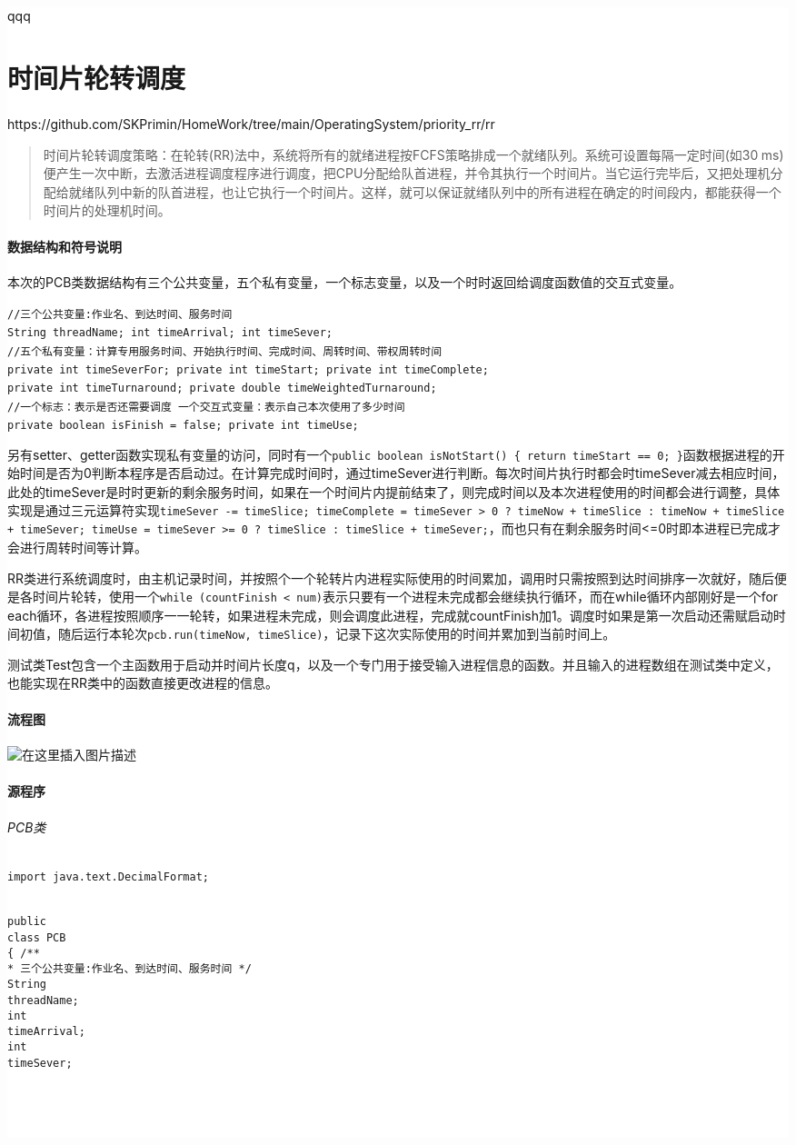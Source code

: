 qqq

<h1><a id="_0"></a>时间片轮转调度</h1>
<p>https://github.com/SKPrimin/HomeWork/tree/main/OperatingSystem/priority_rr/rr</p>
<blockquote>
<p>时间片轮转调度策略：在轮转(RR)法中，系统将所有的就绪进程按FCFS策略排成一个就绪队列。系统可设置每隔一定时间(如30 ms)便产生一次中断，去激活进程调度程序进行调度，把CPU分配给队首进程，并令其执行一个时间片。当它运行完毕后，又把处理机分配给就绪队列中新的队首进程，也让它执行一个时间片。这样，就可以保证就绪队列中的所有进程在确定的时间段内，都能获得一个时间片的处理机时间。</p>
</blockquote>
<h4><a id="_5"></a>数据结构和符号说明</h4>
<p>本次的PCB类数据结构有三个公共变量，五个私有变量，一个标志变量，以及一个时时返回给调度函数值的交互式变量。</p>
<pre><code class="prism language-java"><span class="token comment">//三个公共变量:作业名、到达时间、服务时间</span>
<span class="token class-name">String</span> threadName<span class="token punctuation">;</span> <span class="token keyword">int</span> timeArrival<span class="token punctuation">;</span> <span class="token keyword">int</span> timeSever<span class="token punctuation">;</span>
<span class="token comment">//五个私有变量：计算专用服务时间、开始执行时间、完成时间、周转时间、带权周转时间</span>
<span class="token keyword">private</span> <span class="token keyword">int</span> timeSeverFor<span class="token punctuation">;</span> <span class="token keyword">private</span> <span class="token keyword">int</span> timeStart<span class="token punctuation">;</span> <span class="token keyword">private</span> <span class="token keyword">int</span> timeComplete<span class="token punctuation">;</span>
<span class="token keyword">private</span> <span class="token keyword">int</span> timeTurnaround<span class="token punctuation">;</span> <span class="token keyword">private</span> <span class="token keyword">double</span> timeWeightedTurnaround<span class="token punctuation">;</span>
<span class="token comment">//一个标志：表示是否还需要调度 一个交互式变量：表示自己本次使用了多少时间</span>
<span class="token keyword">private</span> <span class="token keyword">boolean</span> isFinish <span class="token operator">=</span> <span class="token boolean">false</span><span class="token punctuation">;</span> <span class="token keyword">private</span> <span class="token keyword">int</span> timeUse<span class="token punctuation">;</span>
</code></pre>
<p>另有setter、getter函数实现私有变量的访问，同时有一个<code>public boolean isNotStart() { return timeStart == 0; }</code>函数根据进程的开始时间是否为0判断本程序是否启动过。在计算完成时间时，通过timeSever进行判断。每次时间片执行时都会时timeSever减去相应时间，此处的timeSever是时时更新的剩余服务时间，如果在一个时间片内提前结束了，则完成时间以及本次进程使用的时间都会进行调整，具体实现是通过三元运算符实现<code>timeSever -= timeSlice; timeComplete = timeSever &gt; 0 ? timeNow + timeSlice : timeNow + timeSlice + timeSever; timeUse = timeSever &gt;= 0 ? timeSlice : timeSlice + timeSever;</code>，而也只有在剩余服务时间&lt;=0时即本进程已完成才会进行周转时间等计算。</p>
<p>RR类进行系统调度时，由主机记录时间，并按照个一个轮转片内进程实际使用的时间累加，调用时只需按照到达时间排序一次就好，随后便是各时间片轮转，使用一个<code>while (countFinish &lt; num)</code>表示只要有一个进程未完成都会继续执行循环，而在while循环内部刚好是一个for each循环，各进程按照顺序一一轮转，如果进程未完成，则会调度此进程，完成就countFinish加1。调度时如果是第一次启动还需赋启动时间初值，随后运行本轮次<code>pcb.run(timeNow, timeSlice)</code>，记录下这次实际使用的时间并累加到当前时间上。</p>
<p>测试类Test包含一个主函数用于启动并时间片长度q，以及一个专门用于接受输入进程信息的函数。并且输入的进程数组在测试类中定义，也能实现在RR类中的函数直接更改进程的信息。</p>
<h4><a id="_25"></a>流程图</h4>
<p><img src="https://img-blog.csdnimg.cn/a6d184e168f54c5097e72e90c34df940.png#pic_center" alt="在这里插入图片描述" /></p>
<h4><a id="_36"></a>源程序</h4>
<h6><a id="PCB_38"></a>PCB类</h6>
<pre><code class="prism language-java"><span class="token keyword">import</span> <span class="token namespace">java<span class="token punctuation">.</span>text<span class="token punctuation">.</span></span><span class="token class-name">DecimalFormat</span><span class="token punctuation">;</span>

<span class="token keyword">public</span> <span class="token keyword">class</span> PCB <span class="token punctuation">{</span>
    <span class="token comment">/**
     * 三个公共变量:作业名、到达时间、服务时间
     */</span>
    <span class="token class-name">String</span> threadName<span class="token punctuation">;</span>
    <span class="token keyword">int</span> timeArrival<span class="token punctuation">;</span>
    <span class="token keyword">int</span> timeSever<span class="token punctuation">;</span>
